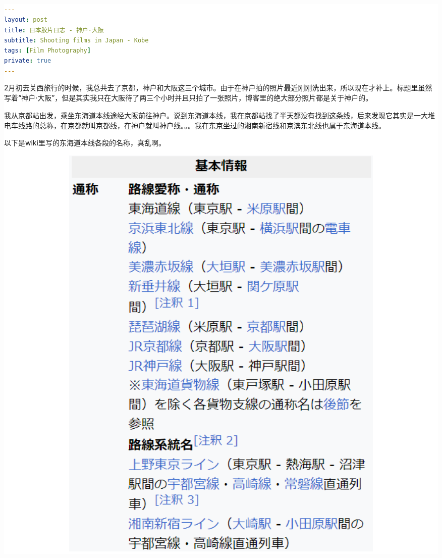 ```yaml
---
layout: post
title: 日本胶片日志 - 神户·大阪
subtitle: Shooting films in Japan - Kobe
tags: [Film Photography]
private: true
---
```


<style> 
  img{ width: 70%; padding-left: 15%; }
</style>

2月初去关西旅行的时候，我总共去了京都，神户和大阪这三个城市。由于在神户拍的照片最近刚刚洗出来，所以现在才补上。标题里虽然写着“神户·大阪”，但是其实我只在大阪待了两三个小时并且只拍了一张照片，博客里的绝大部分照片都是关于神户的。

我从京都站出发，乘坐东海道本线途经大阪前往神户。说到东海道本线，我在京都站找了半天都没有找到这条线，后来发现它其实是一大堆电车线路的总称，在京都就叫京都线，在神户就叫神户线。。。我在东京坐过的湘南新宿线和京滨东北线也属于东海道本线。

以下是wiki里写的东海道本线各段的名称，真乱啊。

![enter description here](../assets/FilmsJP/kobe/JR.png)
